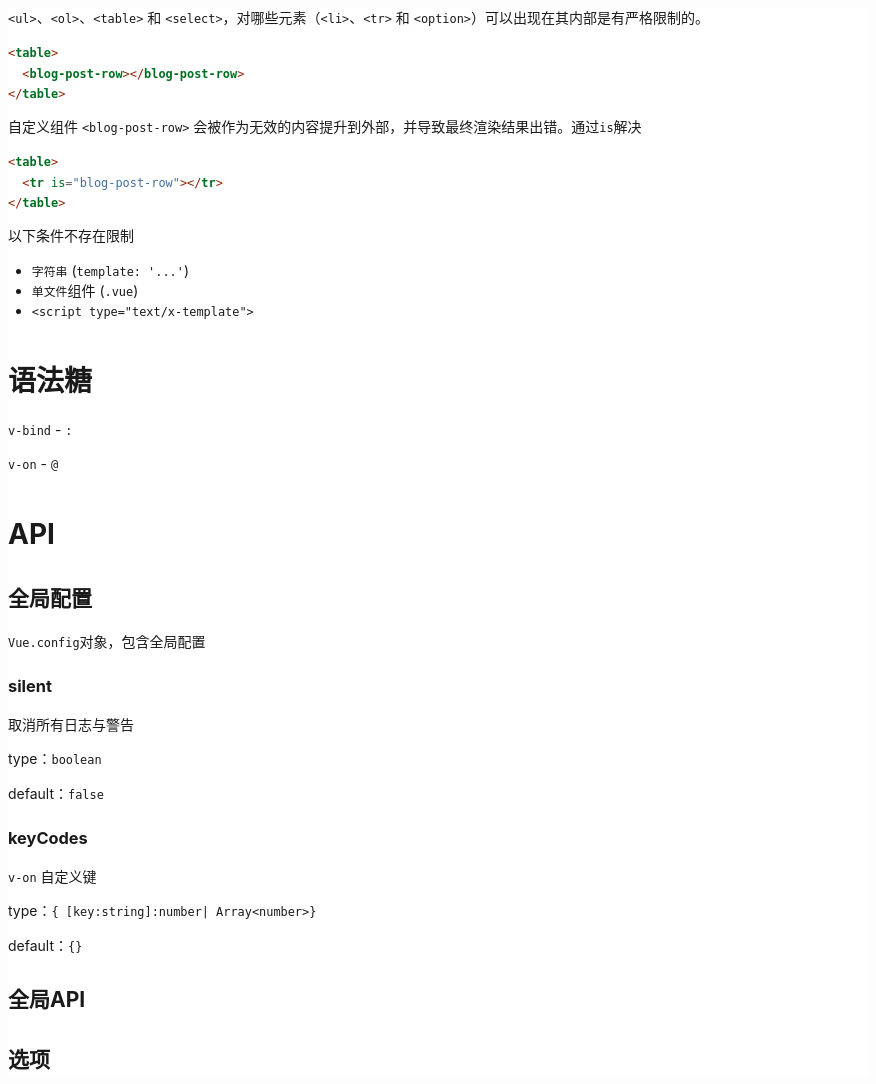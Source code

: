  `<ul>`、`<ol>`、`<table>` 和 `<select>`，对哪些元素（`<li>`、`<tr>` 和 `<option>`）可以出现在其内部是有严格限制的。

```html
<table>
  <blog-post-row></blog-post-row>
</table>
```

自定义组件 `<blog-post-row>` 会被作为无效的内容提升到外部，并导致最终渲染结果出错。通过`is`解决

```html
<table>
  <tr is="blog-post-row"></tr>
</table>
```

以下条件不存在限制

- `字符串` (`template: '...'`)
- `单文件`组件 (`.vue`)
- `<script type="text/x-template">`

# 语法糖

`v-bind` - `:`

`v-on` - `@`



# API

## 全局配置

`Vue.config`对象，包含全局配置

### silent 

取消所有日志与警告

type：`boolean` 

default：`false`

### keyCodes

 `v-on` 自定义键

type：`{ [key:string]:number| Array<number>}`

default：`{}`

## 全局API

## 选项


[^1]: is 属性
[^2]: html元素属性